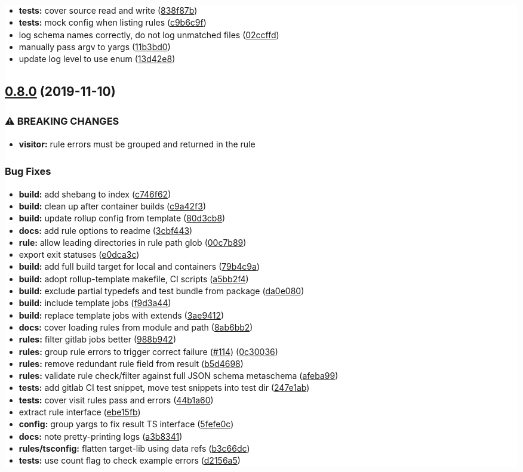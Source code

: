 * **tests:** cover source read and write ([838f87b](https://github.com/ssube/salty-dog/commit/838f87baf521eba6cad2585c9f44f5b0ec0397f5))
* **tests:** mock config when listing rules ([c9b6c9f](https://github.com/ssube/salty-dog/commit/c9b6c9fe4e7b8501f957dd4a4f837d200d911ea1))
* log schema names correctly, do not log unmatched files ([02ccffd](https://github.com/ssube/salty-dog/commit/02ccffda6b66f35eb57398eb94c2bfa1d35fb932))
* manually pass argv to yargs ([11b3bd0](https://github.com/ssube/salty-dog/commit/11b3bd0d09ac5570639495eb3c2fb7218038560a))
* update log level to use enum ([13d42e8](https://github.com/ssube/salty-dog/commit/13d42e8b6fe16a8a848b229aaa6aae24cb74aac4))

## [0.8.0](https://github.com/ssube/salty-dog/compare/v0.7.1...v0.8.0) (2019-11-10)


### ⚠ BREAKING CHANGES

* **visitor:** rule errors must be grouped and returned in the rule

### Bug Fixes

* **build:** add shebang to index ([c746f62](https://github.com/ssube/salty-dog/commit/c746f62))
* **build:** clean up after container builds ([c9a42f3](https://github.com/ssube/salty-dog/commit/c9a42f3))
* **build:** update rollup config from template ([80d3cb8](https://github.com/ssube/salty-dog/commit/80d3cb8))
* **docs:** add rule options to readme ([3cbf443](https://github.com/ssube/salty-dog/commit/3cbf443))
* **rule:** allow leading directories in rule path glob ([00c7b89](https://github.com/ssube/salty-dog/commit/00c7b89))
* export exit statuses ([e0dca3c](https://github.com/ssube/salty-dog/commit/e0dca3c))
* **build:** add full build target for local and containers ([79b4c9a](https://github.com/ssube/salty-dog/commit/79b4c9a))
* **build:** adopt rollup-template makefile, CI scripts ([a5bb2f4](https://github.com/ssube/salty-dog/commit/a5bb2f4))
* **build:** exclude partial typedefs and test bundle from package ([da0e080](https://github.com/ssube/salty-dog/commit/da0e080))
* **build:** include template jobs ([f9d3a44](https://github.com/ssube/salty-dog/commit/f9d3a44))
* **build:** replace template jobs with extends ([3ae9412](https://github.com/ssube/salty-dog/commit/3ae9412))
* **docs:** cover loading rules from module and path ([8ab6bb2](https://github.com/ssube/salty-dog/commit/8ab6bb2))
* **rules:** filter gitlab jobs better ([988b942](https://github.com/ssube/salty-dog/commit/988b942))
* **rules:** group rule errors to trigger correct failure ([#114](https://github.com/ssube/salty-dog/issues/114)) ([0c30036](https://github.com/ssube/salty-dog/commit/0c30036))
* **rules:** remove redundant rule field from result ([b5d4698](https://github.com/ssube/salty-dog/commit/b5d4698))
* **rules:** validate rule check/filter against full JSON schema metaschema ([afeba99](https://github.com/ssube/salty-dog/commit/afeba99))
* **tests:** add gitlab CI test snippet, move test snippets into test dir ([247e1ab](https://github.com/ssube/salty-dog/commit/247e1ab))
* **tests:** cover visit rules pass and errors ([44b1a60](https://github.com/ssube/salty-dog/commit/44b1a60))
* extract rule interface ([ebe15fb](https://github.com/ssube/salty-dog/commit/ebe15fb))
* **config:** group yargs to fix result TS interface ([5fefe0c](https://github.com/ssube/salty-dog/commit/5fefe0c))
* **docs:** note pretty-printing logs ([a3b8341](https://github.com/ssube/salty-dog/commit/a3b8341))
* **rules/tsconfig:** flatten target-lib using data refs ([b3c66dc](https://github.com/ssube/salty-dog/commit/b3c66dc))
* **tests:** use count flag to check example errors ([d2156a5](https://github.com/ssube/salty-dog/commit/d2156a5))
